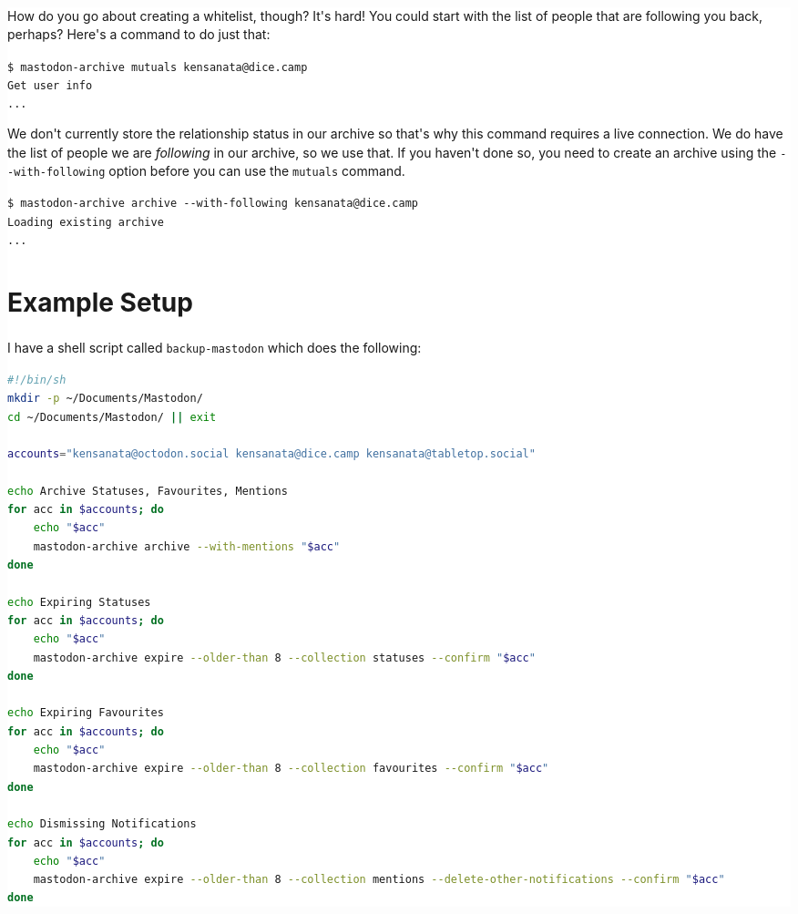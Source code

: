 How do you go about creating a whitelist, though? It's hard! You could
start with the list of people that are following you back, perhaps?
Here's a command to do just that:

```text
$ mastodon-archive mutuals kensanata@dice.camp
Get user info
...
```

We don't currently store the relationship status in our archive so
that's why this command requires a live connection. We do have the
list of people we are *following* in our archive, so we use that. If
you haven't done so, you need to create an archive using the
`--with-following` option before you can use the `mutuals` command.

```text
$ mastodon-archive archive --with-following kensanata@dice.camp
Loading existing archive
...
```

# Example Setup

I have a shell script called `backup-mastodon` which does the following:

```sh
#!/bin/sh
mkdir -p ~/Documents/Mastodon/
cd ~/Documents/Mastodon/ || exit

accounts="kensanata@octodon.social kensanata@dice.camp kensanata@tabletop.social"

echo Archive Statuses, Favourites, Mentions
for acc in $accounts; do
    echo "$acc"
    mastodon-archive archive --with-mentions "$acc"
done

echo Expiring Statuses
for acc in $accounts; do
    echo "$acc"
    mastodon-archive expire --older-than 8 --collection statuses --confirm "$acc"
done

echo Expiring Favourites
for acc in $accounts; do
    echo "$acc"
    mastodon-archive expire --older-than 8 --collection favourites --confirm "$acc"
done

echo Dismissing Notifications
for acc in $accounts; do
    echo "$acc"
    mastodon-archive expire --older-than 8 --collection mentions --delete-other-notifications --confirm "$acc"
done
```
